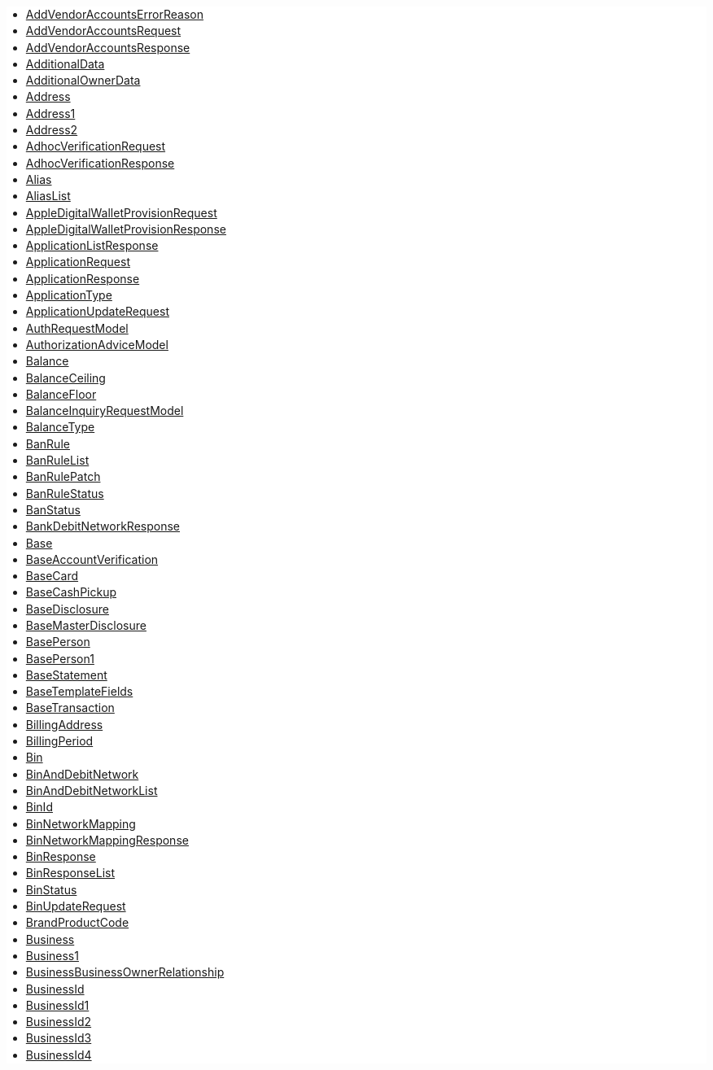 - [AddVendorAccountsErrorReason](docs/models/AddVendorAccountsErrorReason.md)
 - [AddVendorAccountsRequest](docs/models/AddVendorAccountsRequest.md)
 - [AddVendorAccountsResponse](docs/models/AddVendorAccountsResponse.md)
 - [AdditionalData](docs/models/AdditionalData.md)
 - [AdditionalOwnerData](docs/models/AdditionalOwnerData.md)
 - [Address](docs/models/Address.md)
 - [Address1](docs/models/Address1.md)
 - [Address2](docs/models/Address2.md)
 - [AdhocVerificationRequest](docs/models/AdhocVerificationRequest.md)
 - [AdhocVerificationResponse](docs/models/AdhocVerificationResponse.md)
 - [Alias](docs/models/Alias.md)
 - [AliasList](docs/models/AliasList.md)
 - [AppleDigitalWalletProvisionRequest](docs/models/AppleDigitalWalletProvisionRequest.md)
 - [AppleDigitalWalletProvisionResponse](docs/models/AppleDigitalWalletProvisionResponse.md)
 - [ApplicationListResponse](docs/models/ApplicationListResponse.md)
 - [ApplicationRequest](docs/models/ApplicationRequest.md)
 - [ApplicationResponse](docs/models/ApplicationResponse.md)
 - [ApplicationType](docs/models/ApplicationType.md)
 - [ApplicationUpdateRequest](docs/models/ApplicationUpdateRequest.md)
 - [AuthRequestModel](docs/models/AuthRequestModel.md)
 - [AuthorizationAdviceModel](docs/models/AuthorizationAdviceModel.md)
 - [Balance](docs/models/Balance.md)
 - [BalanceCeiling](docs/models/BalanceCeiling.md)
 - [BalanceFloor](docs/models/BalanceFloor.md)
 - [BalanceInquiryRequestModel](docs/models/BalanceInquiryRequestModel.md)
 - [BalanceType](docs/models/BalanceType.md)
 - [BanRule](docs/models/BanRule.md)
 - [BanRuleList](docs/models/BanRuleList.md)
 - [BanRulePatch](docs/models/BanRulePatch.md)
 - [BanRuleStatus](docs/models/BanRuleStatus.md)
 - [BanStatus](docs/models/BanStatus.md)
 - [BankDebitNetworkResponse](docs/models/BankDebitNetworkResponse.md)
 - [Base](docs/models/Base.md)
 - [BaseAccountVerification](docs/models/BaseAccountVerification.md)
 - [BaseCard](docs/models/BaseCard.md)
 - [BaseCashPickup](docs/models/BaseCashPickup.md)
 - [BaseDisclosure](docs/models/BaseDisclosure.md)
 - [BaseMasterDisclosure](docs/models/BaseMasterDisclosure.md)
 - [BasePerson](docs/models/BasePerson.md)
 - [BasePerson1](docs/models/BasePerson1.md)
 - [BaseStatement](docs/models/BaseStatement.md)
 - [BaseTemplateFields](docs/models/BaseTemplateFields.md)
 - [BaseTransaction](docs/models/BaseTransaction.md)
 - [BillingAddress](docs/models/BillingAddress.md)
 - [BillingPeriod](docs/models/BillingPeriod.md)
 - [Bin](docs/models/Bin.md)
 - [BinAndDebitNetwork](docs/models/BinAndDebitNetwork.md)
 - [BinAndDebitNetworkList](docs/models/BinAndDebitNetworkList.md)
 - [BinId](docs/models/BinId.md)
 - [BinNetworkMapping](docs/models/BinNetworkMapping.md)
 - [BinNetworkMappingResponse](docs/models/BinNetworkMappingResponse.md)
 - [BinResponse](docs/models/BinResponse.md)
 - [BinResponseList](docs/models/BinResponseList.md)
 - [BinStatus](docs/models/BinStatus.md)
 - [BinUpdateRequest](docs/models/BinUpdateRequest.md)
 - [BrandProductCode](docs/models/BrandProductCode.md)
 - [Business](docs/models/Business.md)
 - [Business1](docs/models/Business1.md)
 - [BusinessBusinessOwnerRelationship](docs/models/BusinessBusinessOwnerRelationship.md)
 - [BusinessId](docs/models/BusinessId.md)
 - [BusinessId1](docs/models/BusinessId1.md)
 - [BusinessId2](docs/models/BusinessId2.md)
 - [BusinessId3](docs/models/BusinessId3.md)
 - [BusinessId4](docs/models/BusinessId4.md)